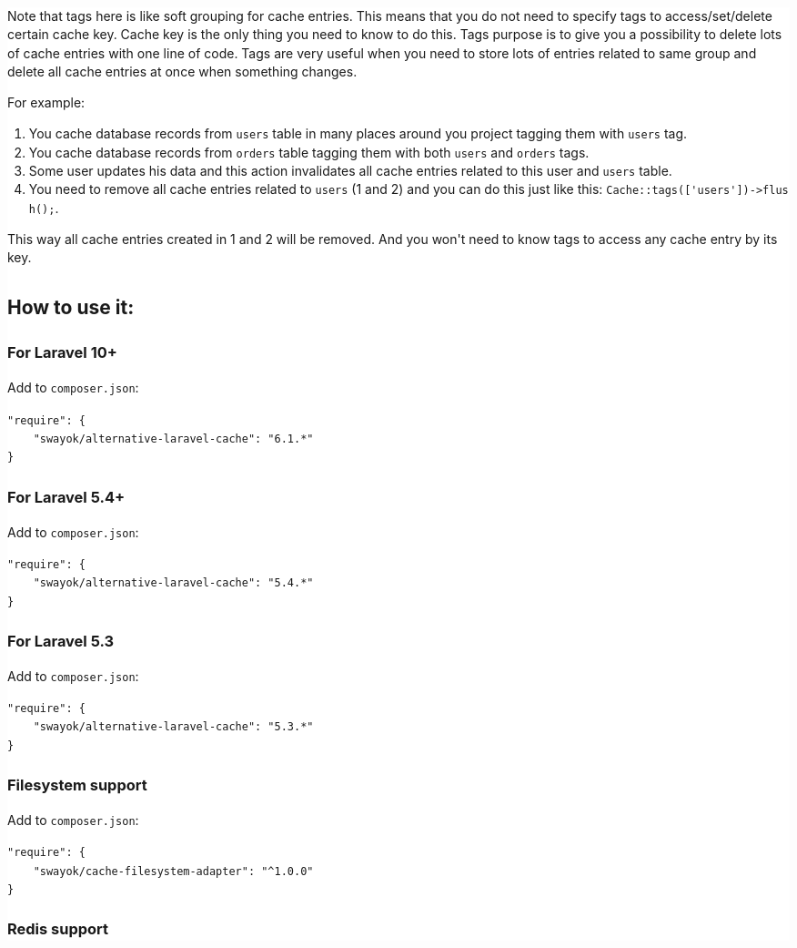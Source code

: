 Note that tags here is like soft grouping for cache entries. 
This means that you do not need to specify tags to access/set/delete certain cache key. 
Cache key is the only thing you need to know to do this. 
Tags purpose is to give you a possibility to delete lots of cache entries with one line of code.
Tags are very useful when you need to store lots of entries related to same group and delete all cache entries at once when something changes.

For example:
1. You cache database records from `users` table in many places around you project tagging them with `users` tag.
2. You cache database records from `orders` table tagging them with both `users` and `orders` tags.
3. Some user updates his data and this action invalidates all cache entries related to this user and `users` table.
4. You need to remove all cache entries related to `users` (1 and 2) and you can do this just like this: `Cache::tags(['users'])->flush();`.

This way all cache entries created in 1 and 2 will be removed. And you won't need to know tags to access any cache entry by its key.

## How to use it:

### For Laravel 10+

Add to `composer.json`:

    "require": {
        "swayok/alternative-laravel-cache": "6.1.*"
    }
    
### For Laravel 5.4+

Add to `composer.json`:

    "require": {
        "swayok/alternative-laravel-cache": "5.4.*"
    }
    
### For Laravel 5.3

Add to `composer.json`:

    "require": {
        "swayok/alternative-laravel-cache": "5.3.*"
    }
    
### Filesystem support

Add to `composer.json`:

    "require": {
        "swayok/cache-filesystem-adapter": "^1.0.0"
    }
    
### Redis support
